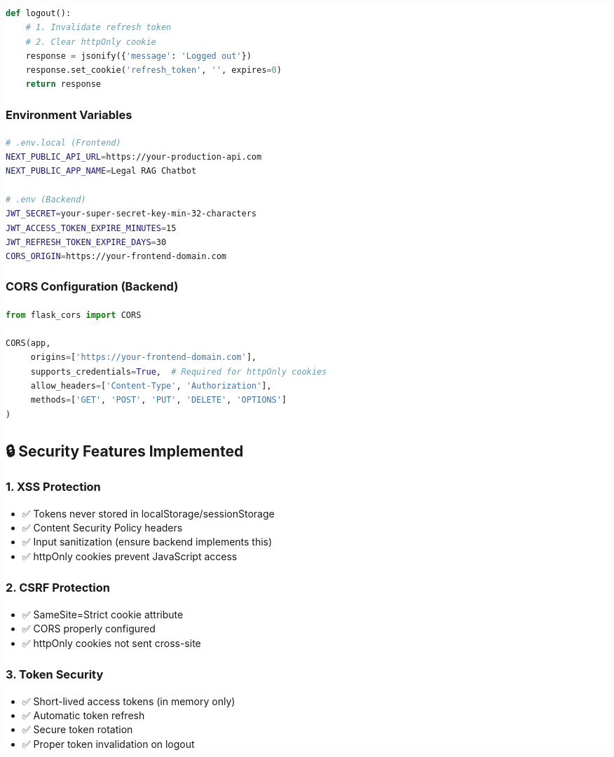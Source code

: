 ```python
def logout():
    # 1. Invalidate refresh token
    # 2. Clear httpOnly cookie
    response = jsonify({'message': 'Logged out'})
    response.set_cookie('refresh_token', '', expires=0)
    return response
```

### **Environment Variables**

```bash
# .env.local (Frontend)
NEXT_PUBLIC_API_URL=https://your-production-api.com
NEXT_PUBLIC_APP_NAME=Legal RAG Chatbot

# .env (Backend)
JWT_SECRET=your-super-secret-key-min-32-characters
JWT_ACCESS_TOKEN_EXPIRE_MINUTES=15
JWT_REFRESH_TOKEN_EXPIRE_DAYS=30
CORS_ORIGIN=https://your-frontend-domain.com
```

### **CORS Configuration** (Backend)

```python
from flask_cors import CORS

CORS(app, 
     origins=['https://your-frontend-domain.com'],
     supports_credentials=True,  # Required for httpOnly cookies
     allow_headers=['Content-Type', 'Authorization'],
     methods=['GET', 'POST', 'PUT', 'DELETE', 'OPTIONS']
)
```

## 🔒 Security Features Implemented

### **1. XSS Protection**
- ✅ Tokens never stored in localStorage/sessionStorage
- ✅ Content Security Policy headers
- ✅ Input sanitization (ensure backend implements this)
- ✅ httpOnly cookies prevent JavaScript access

### **2. CSRF Protection**
- ✅ SameSite=Strict cookie attribute
- ✅ CORS properly configured
- ✅ httpOnly cookies not sent cross-site

### **3. Token Security**
- ✅ Short-lived access tokens (in memory only)
- ✅ Automatic token refresh
- ✅ Secure token rotation
- ✅ Proper token invalidation on logout
